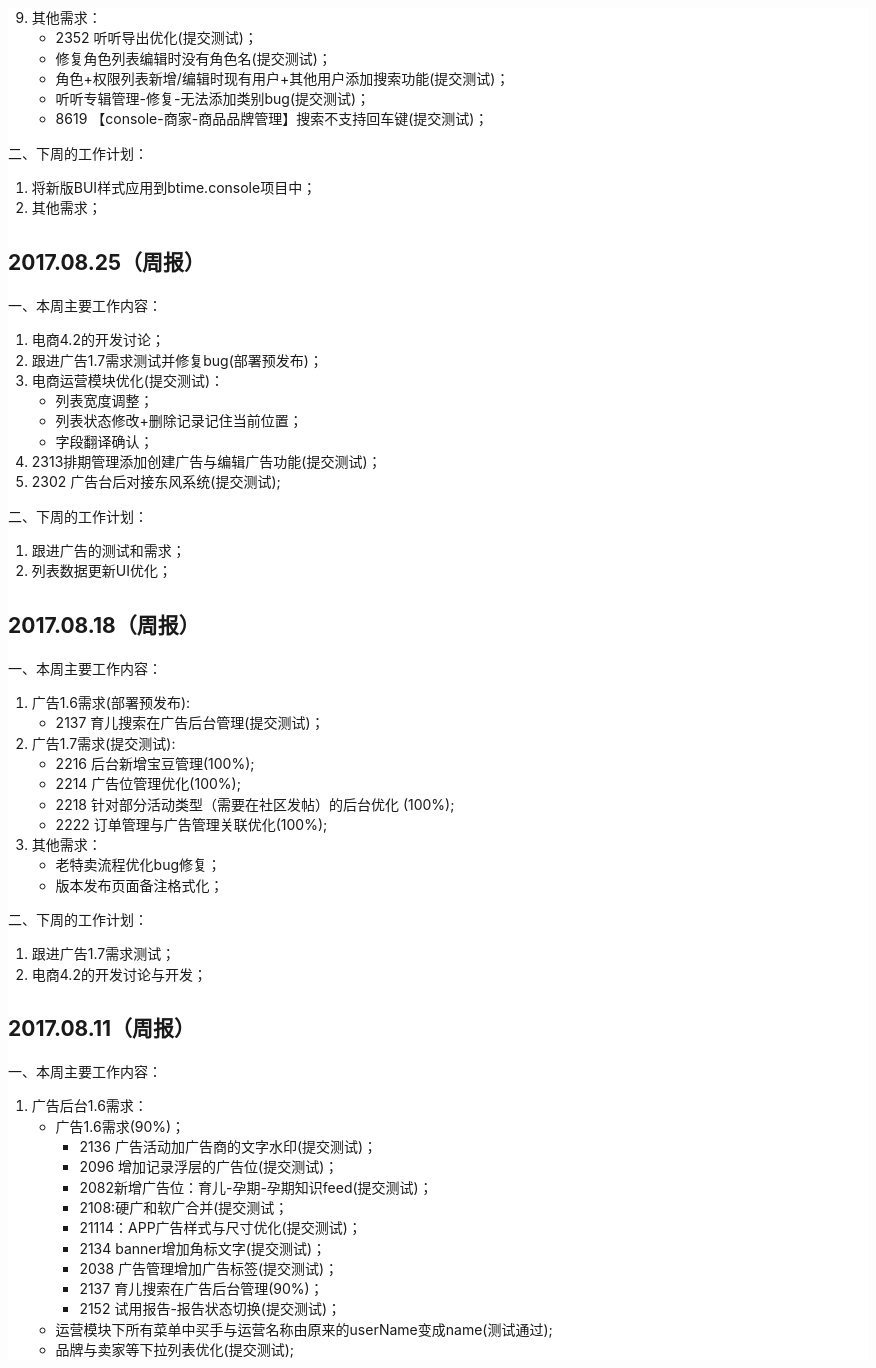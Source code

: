 9. 其他需求：
    * 2352 听听导出优化(提交测试)；
    * 修复角色列表编辑时没有角色名(提交测试)；
    * 角色+权限列表新增/编辑时现有用户+其他用户添加搜索功能(提交测试)；
    * 听听专辑管理-修复-无法添加类别bug(提交测试)；
    * 8619 【console-商家-商品品牌管理】搜索不支持回车键(提交测试)；
    
二、下周的工作计划：
1. 将新版BUI样式应用到btime.console项目中；
2. 其他需求；

2017.08.25（周报）
---
一、本周主要工作内容：
1. 电商4.2的开发讨论；
2. 跟进广告1.7需求测试并修复bug(部署预发布)；
3. 电商运营模块优化(提交测试)：
    * 列表宽度调整；
    * 列表状态修改+删除记录记住当前位置；
    * 字段翻译确认；
4. 2313排期管理添加创建广告与编辑广告功能(提交测试)；
5. 2302 广告台后对接东风系统(提交测试);

二、下周的工作计划：
1. 跟进广告的测试和需求；
2. 列表数据更新UI优化；

2017.08.18（周报）
---
一、本周主要工作内容：
1. 广告1.6需求(部署预发布):
    * 2137  育儿搜索在广告后台管理(提交测试)；
2. 广告1.7需求(提交测试):
    * 2216 后台新增宝豆管理(100%);
    * 2214 广告位管理优化(100%);
    * 2218 针对部分活动类型（需要在社区发帖）的后台优化 (100%);
    * 2222 订单管理与广告管理关联优化(100%);
3. 其他需求：
    * 老特卖流程优化bug修复；
    * 版本发布页面备注格式化；
    
二、下周的工作计划：
1. 跟进广告1.7需求测试；
2. 电商4.2的开发讨论与开发；

2017.08.11（周报）
---
一、本周主要工作内容：
1. 广告后台1.6需求：
    * 广告1.6需求(90%)；
        * 2136 广告活动加广告商的文字水印(提交测试)；
        * 2096 增加记录浮层的广告位(提交测试)；
        * 2082新增广告位：育儿-孕期-孕期知识feed(提交测试)；
        * 2108:硬广和软广合并(提交测试；
        * 21114：APP广告样式与尺寸优化(提交测试)；
        * 2134  banner增加角标文字(提交测试)；
        * 2038  广告管理增加广告标签(提交测试)；
        * 2137  育儿搜索在广告后台管理(90%)；
        * 2152  试用报告-报告状态切换(提交测试)；
    * 运营模块下所有菜单中买手与运营名称由原来的userName变成name(测试通过);
    * 品牌与卖家等下拉列表优化(提交测试);
    